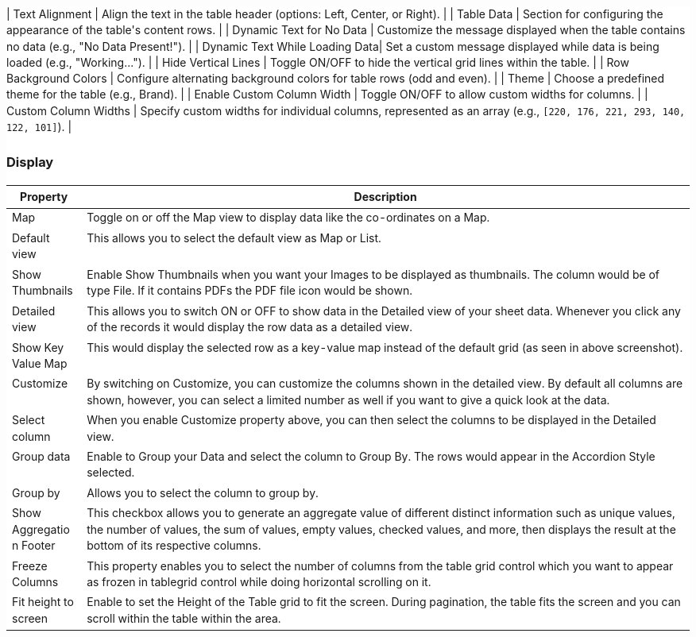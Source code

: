 | Text Alignment                 | Align the text in the table header (options: Left, Center, or Right).                                                                                                         |
| Table Data                 | Section for configuring the appearance of the table's content rows.                                                                                                           |
| Dynamic Text for No Data       | Customize the message displayed when the table contains no data (e.g., "No Data Present!").                                                                                   |
| Dynamic Text While Loading Data| Set a custom message displayed while data is being loaded (e.g., "Working...").                                                                                                |
| Hide Vertical Lines            | Toggle ON/OFF to hide the vertical grid lines within the table.                                                                                                                |
| Row Background Colors      | Configure alternating background colors for table rows (odd and even).                                                                                                                        |
| Theme                          | Choose a predefined theme for the table (e.g., Brand).                                                                                                                         |
| Enable Custom Column Width     | Toggle ON/OFF to allow custom widths for columns.                                                                                                                              |
| Custom Column Widths           | Specify custom widths for individual columns, represented as an array (e.g., `[220, 176, 221, 293, 140, 122, 101]`).                                                           |

### Display

| Property                | Description                                                                                                                                                                |
| ----------------------- | ----------------------------------------------------------------------------- | 
| Map                     | Toggle on or off the Map view to display data like the co-ordinates on a Map.                                                                                                                                                                                       |
| Default view            | This allows you to select the default view as Map or List.                                                                                                                                                                                                          |
| Show Thumbnails         | Enable Show Thumbnails when you want your Images to be displayed as thumbnails. The column would be of type File. If it contains PDFs the PDF file icon would be shown.                                                                                             |
| Detailed view           | This allows you to switch ON or OFF to show data in the Detailed view of your sheet data. Whenever you click any of the records it would display the row data as a detailed view.                                                                                   |
| Show Key Value Map      | This would display the selected row as a key-value map instead of the default grid (as seen in above screenshot).                                                                                                                                                   |
| Customize               | By switching on Customize, you can customize the columns shown in the detailed view. By default all columns are shown, however, you can select a limited number as well if you want to give a quick look at the data.                                               |
| Select column           | When you enable Customize property above, you can then select the columns to be displayed in the Detailed view.                                                                                                                                                     |
| Group data              | Enable to Group your Data and select the column to Group By. The rows would appear in the Accordion Style selected.                                                                                                                                                 |
| Group by                | Allows you to select the column to group by.                                                                                                                                                                                                                        |
| Show Aggregation Footer | This checkbox allows you to generate an aggregate value of different distinct information such as unique values, the number of values, the sum of values, empty values, checked values, and more, then displays the result at the bottom of its respective columns. |
| Freeze Columns          | This property enables you to select the number of columns from the table grid control which you want to appear as frozen in tablegrid control while doing horizontal scrolling on it.                                                                               |
| Fit height to screen    | Enable to set the Height of the Table grid to fit the screen. During pagination, the table fits the screen and you can scroll within the table within the area.                                                                                                     |